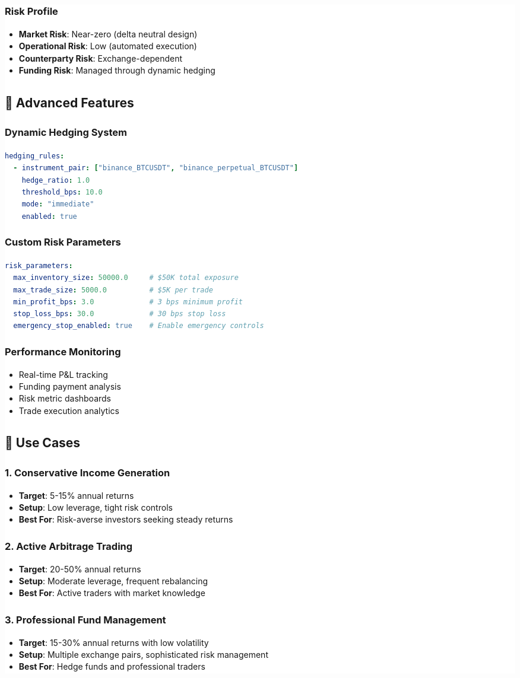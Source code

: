 ### Risk Profile
- **Market Risk**: Near-zero (delta neutral design)
- **Operational Risk**: Low (automated execution)
- **Counterparty Risk**: Exchange-dependent
- **Funding Risk**: Managed through dynamic hedging

## 🔧 Advanced Features

### Dynamic Hedging System
```yaml
hedging_rules:
  - instrument_pair: ["binance_BTCUSDT", "binance_perpetual_BTCUSDT"]
    hedge_ratio: 1.0
    threshold_bps: 10.0
    mode: "immediate"
    enabled: true
```

### Custom Risk Parameters
```yaml
risk_parameters:
  max_inventory_size: 50000.0     # $50K total exposure
  max_trade_size: 5000.0          # $5K per trade
  min_profit_bps: 3.0             # 3 bps minimum profit
  stop_loss_bps: 30.0             # 30 bps stop loss
  emergency_stop_enabled: true    # Enable emergency controls
```

### Performance Monitoring
- Real-time P&L tracking
- Funding payment analysis
- Risk metric dashboards
- Trade execution analytics

## 🎯 Use Cases

### 1. Conservative Income Generation
- **Target**: 5-15% annual returns
- **Setup**: Low leverage, tight risk controls
- **Best For**: Risk-averse investors seeking steady returns

### 2. Active Arbitrage Trading
- **Target**: 20-50% annual returns
- **Setup**: Moderate leverage, frequent rebalancing
- **Best For**: Active traders with market knowledge

### 3. Professional Fund Management
- **Target**: 15-30% annual returns with low volatility
- **Setup**: Multiple exchange pairs, sophisticated risk management
- **Best For**: Hedge funds and professional traders
